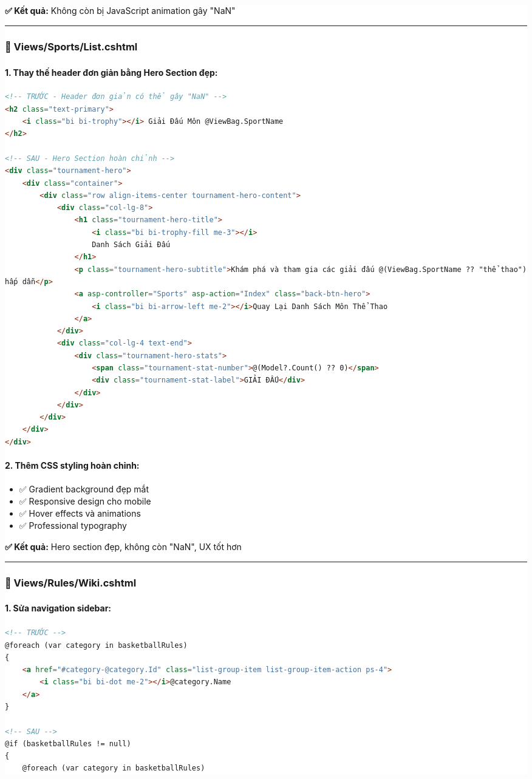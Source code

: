 **✅ Kết quả:** Không còn bị JavaScript animation gây "NaN"

---

### **📁 Views/Sports/List.cshtml**

#### **1. Thay thế header đơn giản bằng Hero Section đẹp:**
```html
<!-- TRƯỚC - Header đơn giản có thể gây "NaN" -->
<h2 class="text-primary">
    <i class="bi bi-trophy"></i> Giải Đấu Môn @ViewBag.SportName
</h2>

<!-- SAU - Hero Section hoàn chỉnh -->
<div class="tournament-hero">
    <div class="container">
        <div class="row align-items-center tournament-hero-content">
            <div class="col-lg-8">
                <h1 class="tournament-hero-title">
                    <i class="bi bi-trophy-fill me-3"></i>
                    Danh Sách Giải Đấu
                </h1>
                <p class="tournament-hero-subtitle">Khám phá và tham gia các giải đấu @(ViewBag.SportName ?? "thể thao") hấp dẫn</p>
                <a asp-controller="Sports" asp-action="Index" class="back-btn-hero">
                    <i class="bi bi-arrow-left me-2"></i>Quay Lại Danh Sách Môn Thể Thao
                </a>
            </div>
            <div class="col-lg-4 text-end">
                <div class="tournament-hero-stats">
                    <span class="tournament-stat-number">@(Model?.Count() ?? 0)</span>
                    <div class="tournament-stat-label">GIẢI ĐẤU</div>
                </div>
            </div>
        </div>
    </div>
</div>
```

#### **2. Thêm CSS styling hoàn chỉnh:**
- ✅ Gradient background đẹp mắt
- ✅ Responsive design cho mobile
- ✅ Hover effects và animations
- ✅ Professional typography

**✅ Kết quả:** Hero section đẹp, không còn "NaN", UX tốt hơn

---

### **📁 Views/Rules/Wiki.cshtml**

#### **1. Sửa navigation sidebar:**
```html
<!-- TRƯỚC -->
@foreach (var category in basketballRules)
{
    <a href="#category-@category.Id" class="list-group-item list-group-item-action ps-4">
        <i class="bi bi-dot me-2"></i>@category.Name
    </a>
}

<!-- SAU -->
@if (basketballRules != null)
{
    @foreach (var category in basketballRules)
```